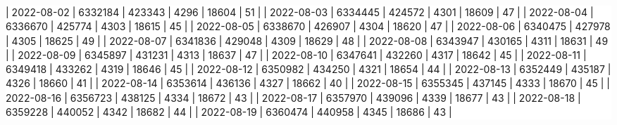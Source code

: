 | 2022-08-02 | 6332184 | 423343 | 4296 | 18604 | 51 |
| 2022-08-03 | 6334445 | 424572 | 4301 | 18609 | 47 |
| 2022-08-04 | 6336670 | 425774 | 4303 | 18615 | 45 |
| 2022-08-05 | 6338670 | 426907 | 4304 | 18620 | 47 |
| 2022-08-06 | 6340475 | 427978 | 4305 | 18625 | 49 |
| 2022-08-07 | 6341836 | 429048 | 4309 | 18629 | 48 |
| 2022-08-08 | 6343947 | 430165 | 4311 | 18631 | 49 |
| 2022-08-09 | 6345897 | 431231 | 4313 | 18637 | 47 |
| 2022-08-10 | 6347641 | 432260 | 4317 | 18642 | 45 |
| 2022-08-11 | 6349418 | 433262 | 4319 | 18646 | 45 |
| 2022-08-12 | 6350982 | 434250 | 4321 | 18654 | 44 |
| 2022-08-13 | 6352449 | 435187 | 4326 | 18660 | 41 |
| 2022-08-14 | 6353614 | 436136 | 4327 | 18662 | 40 |
| 2022-08-15 | 6355345 | 437145 | 4333 | 18670 | 45 |
| 2022-08-16 | 6356723 | 438125 | 4334 | 18672 | 43 |
| 2022-08-17 | 6357970 | 439096 | 4339 | 18677 | 43 |
| 2022-08-18 | 6359228 | 440052 | 4342 | 18682 | 44 |
| 2022-08-19 | 6360474 | 440958 | 4345 | 18686 | 43 |
